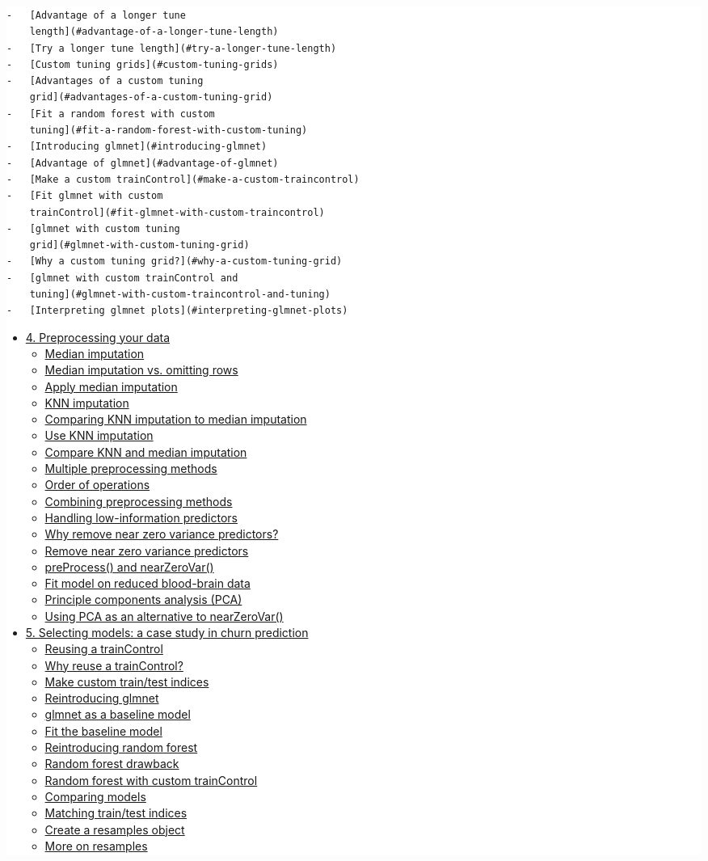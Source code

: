     -   [Advantage of a longer tune
        length](#advantage-of-a-longer-tune-length)
    -   [Try a longer tune length](#try-a-longer-tune-length)
    -   [Custom tuning grids](#custom-tuning-grids)
    -   [Advantages of a custom tuning
        grid](#advantages-of-a-custom-tuning-grid)
    -   [Fit a random forest with custom
        tuning](#fit-a-random-forest-with-custom-tuning)
    -   [Introducing glmnet](#introducing-glmnet)
    -   [Advantage of glmnet](#advantage-of-glmnet)
    -   [Make a custom trainControl](#make-a-custom-traincontrol)
    -   [Fit glmnet with custom
        trainControl](#fit-glmnet-with-custom-traincontrol)
    -   [glmnet with custom tuning
        grid](#glmnet-with-custom-tuning-grid)
    -   [Why a custom tuning grid?](#why-a-custom-tuning-grid)
    -   [glmnet with custom trainControl and
        tuning](#glmnet-with-custom-traincontrol-and-tuning)
    -   [Interpreting glmnet plots](#interpreting-glmnet-plots)
-   [4. Preprocessing your data](#4-preprocessing-your-data)
    -   [Median imputation](#median-imputation)
    -   [Median imputation vs. omitting
        rows](#median-imputation-vs-omitting-rows)
    -   [Apply median imputation](#apply-median-imputation)
    -   [KNN imputation](#knn-imputation)
    -   [Comparing KNN imputation to median
        imputation](#comparing-knn-imputation-to-median-imputation)
    -   [Use KNN imputation](#use-knn-imputation)
    -   [Compare KNN and median
        imputation](#compare-knn-and-median-imputation)
    -   [Multiple preprocessing
        methods](#multiple-preprocessing-methods)
    -   [Order of operations](#order-of-operations)
    -   [Combining preprocessing
        methods](#combining-preprocessing-methods)
    -   [Handling low-information
        predictors](#handling-low-information-predictors)
    -   [Why remove near zero variance
        predictors?](#why-remove-near-zero-variance-predictors)
    -   [Remove near zero variance
        predictors](#remove-near-zero-variance-predictors)
    -   [preProcess() and nearZeroVar()](#preprocess-and-nearzerovar)
    -   [Fit model on reduced blood-brain
        data](#fit-model-on-reduced-blood-brain-data)
    -   [Principle components analysis
        (PCA)](#principle-components-analysis-pca)
    -   [Using PCA as an alternative to
        nearZeroVar()](#using-pca-as-an-alternative-to-nearzerovar)
-   [5. Selecting models: a case study in churn
    prediction](#5-selecting-models-a-case-study-in-churn-prediction)
    -   [Reusing a trainControl](#reusing-a-traincontrol)
    -   [Why reuse a trainControl?](#why-reuse-a-traincontrol)
    -   [Make custom train/test indices](#make-custom-traintest-indices)
    -   [Reintroducing glmnet](#reintroducing-glmnet)
    -   [glmnet as a baseline model](#glmnet-as-a-baseline-model)
    -   [Fit the baseline model](#fit-the-baseline-model)
    -   [Reintroducing random forest](#reintroducing-random-forest)
    -   [Random forest drawback](#random-forest-drawback)
    -   [Random forest with custom
        trainControl](#random-forest-with-custom-traincontrol)
    -   [Comparing models](#comparing-models)
    -   [Matching train/test indices](#matching-traintest-indices)
    -   [Create a resamples object](#create-a-resamples-object)
    -   [More on resamples](#more-on-resamples)